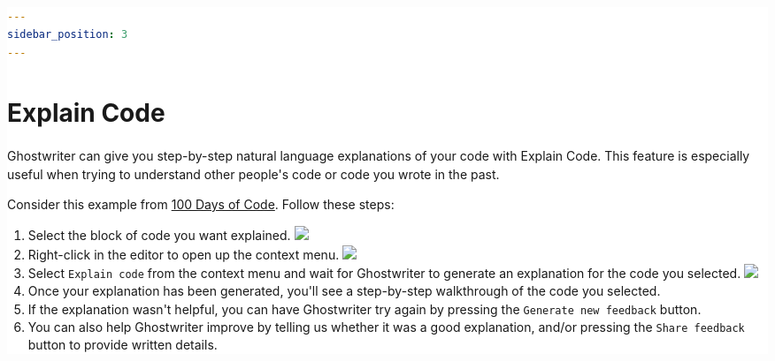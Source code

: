 ```yaml
---
sidebar_position: 3
---
```


# Explain Code

Ghostwriter can give you step-by-step natural language explanations of your code with Explain Code. This feature is especially useful when trying to understand other people's code or code you wrote in the past.

Consider this example from [100 Days of Code](https://replit.com/learn/100-days-of-python). Follow these steps:

1. Select the block of code you want explained.
   <img
   src="https://replit-docs-images.util.repl.co/images/ghostwriter/Explain_Code_Step_1.png"
   style="width: 70% !important;" />
2. Right-click in the editor to open up the context menu.
   <img
   src="https://replit-docs-images.util.repl.co/images/ghostwriter/Explain_Code_Step_3.png"
   style="width: 70% !important;" />
3. Select `Explain code` from the context menu and wait for Ghostwriter to generate an explanation for the code you selected.
   <img
   src="https://replit-docs-images.util.repl.co/images/ghostwriter/Explain_Code_Step_4.png"
   style="width: 70% !important;" />
4. Once your explanation has been generated, you'll see a step-by-step walkthrough of the code you selected.
5. If the explanation wasn't helpful, you can have Ghostwriter try again by pressing the `Generate new feedback` button.
6. You can also help Ghostwriter improve by telling us whether it was a good explanation, and/or pressing the `Share feedback` button to provide written details.
